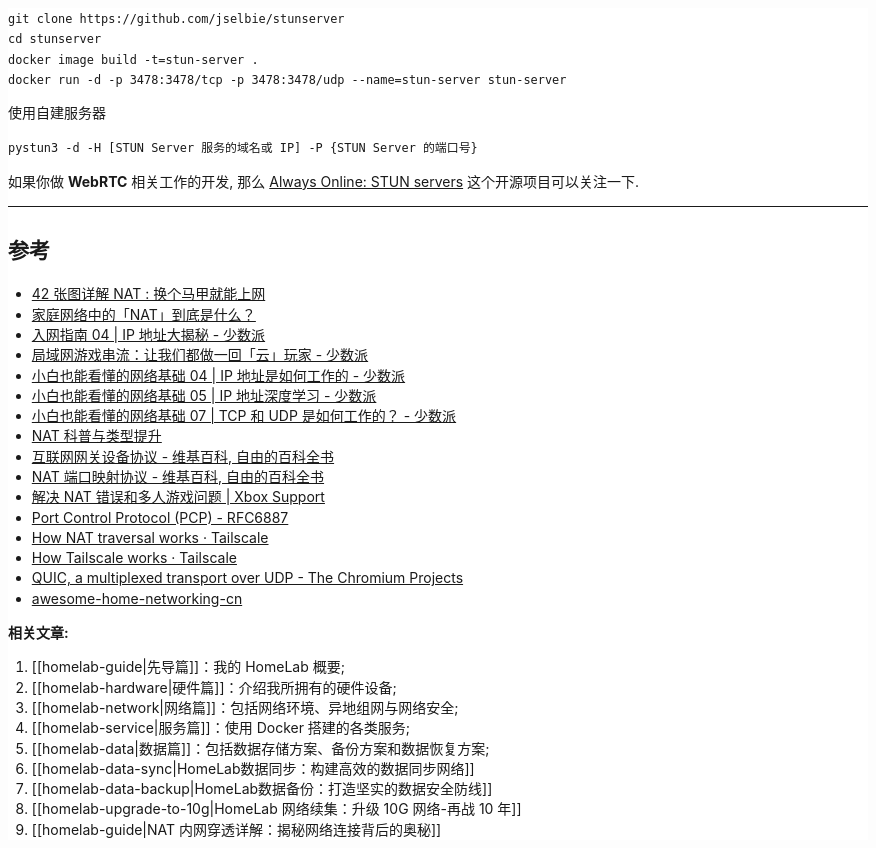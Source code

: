 ```shell
git clone https://github.com/jselbie/stunserver
cd stunserver
docker image build -t=stun-server .
docker run -d -p 3478:3478/tcp -p 3478:3478/udp --name=stun-server stun-server
```

使用自建服务器



```
pystun3 -d -H [STUN Server 服务的域名或 IP] -P {STUN Server 的端口号}
```

如果你做 **WebRTC** 相关工作的开发, 那么 [Always Online: STUN servers](https://github.com/pradt2/always-online-stun) 这个开源项目可以关注一下.

---

## 参考

- [42 张图详解 NAT : 换个马甲就能上网](https://mp.weixin.qq.com/s/nQBRhfZuufPB72_jGDXQwg)
- [家庭网络中的「NAT」到底是什么？](https://sspai.com/post/68037)
- [入网指南 04 | IP 地址大揭秘 - 少数派](https://sspai.com/post/64430)
- [局域网游戏串流：让我们都做一回「云」玩家 - 少数派](https://sspai.com/post/62402)
- [小白也能看懂的网络基础 04 | IP 地址是如何工作的 - 少数派](https://sspai.com/post/64688)
- [小白也能看懂的网络基础 05 | IP 地址深度学习 - 少数派](https://sspai.com/post/65428)
- [小白也能看懂的网络基础 07 | TCP 和 UDP 是如何工作的？ - 少数派](https://sspai.com/post/65470)
- [NAT 科普与类型提升](https://chenhe.me/post/nat-type)
- [互联网网关设备协议 - 维基百科, 自由的百科全书](https://zh.wikipedia.org/wiki/%E4%BA%92%E8%81%94%E7%BD%91%E7%BD%91%E5%85%B3%E8%AE%BE%E5%A4%87%E5%8D%8F%E8%AE%AE)
- [NAT 端口映射协议 - 维基百科, 自由的百科全书](https://zh.wikipedia.org/wiki/NAT%E7%AB%AF%E5%8F%A3%E6%98%A0%E5%B0%84%E5%8D%8F%E8%AE%AE)
- [解决 NAT 错误和多人游戏问题 | Xbox Support](https://support.xbox.com/zh-CN/help/hardware-network/connect-network/xbox-one-nat-error)
- [Port Control Protocol (PCP) - RFC6887](https://datatracker.ietf.org/doc/html/rfc6887)
- [How NAT traversal works · Tailscale](https://tailscale.com/blog/how-nat-traversal-works)
- [How Tailscale works · Tailscale](https://tailscale.com/blog/how-tailscale-works)
- [QUIC, a multiplexed transport over UDP - The Chromium Projects](https://www.chromium.org/quic/)
- [awesome-home-networking-cn](https://github.com/blanboom/awesome-home-networking-cn)



**相关文章:**

1. [[homelab-guide|先导篇]]：我的 HomeLab 概要;
2. [[homelab-hardware|硬件篇]]：介绍我所拥有的硬件设备;
3. [[homelab-network|网络篇]]：包括网络环境、异地组网与网络安全;
4. [[homelab-service|服务篇]]：使用 Docker 搭建的各类服务;
5. [[homelab-data|数据篇]]：包括数据存储方案、备份方案和数据恢复方案;
6. [[homelab-data-sync|HomeLab数据同步：构建高效的数据同步网络]]
7. [[homelab-data-backup|HomeLab数据备份：打造坚实的数据安全防线]]
8. [[homelab-upgrade-to-10g|HomeLab 网络续集：升级 10G 网络-再战 10 年]]
9. [[homelab-guide|NAT 内网穿透详解：揭秘网络连接背后的奥秘]]
